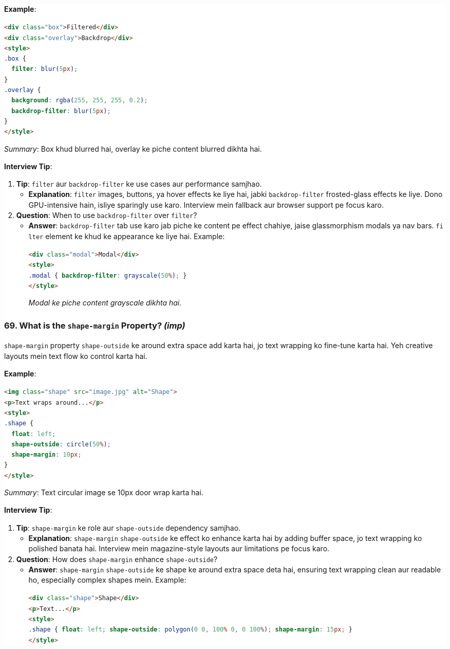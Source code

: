 **Example**:
```html
<div class="box">Filtered</div>
<div class="overlay">Backdrop</div>
<style>
.box {
  filter: blur(5px);
}
.overlay {
  background: rgba(255, 255, 255, 0.2);
  backdrop-filter: blur(5px);
}
</style>
```
*Summary*: Box khud blurred hai, overlay ke piche content blurred dikhta hai.

**Interview Tip**:
1. **Tip**: `filter` aur `backdrop-filter` ke use cases aur performance samjhao.
   - **Explanation**: `filter` images, buttons, ya hover effects ke liye hai, jabki `backdrop-filter` frosted-glass effects ke liye. Dono GPU-intensive hain, isliye sparingly use karo. Interview mein fallback aur browser support pe focus karo.
2. **Question**: When to use `backdrop-filter` over `filter`?
   - **Answer**: `backdrop-filter` tab use karo jab piche ke content pe effect chahiye, jaise glassmorphism modals ya nav bars. `filter` element ke khud ke appearance ke liye hai. Example:
     ```html
     <div class="modal">Modal</div>
     <style>
     .modal { backdrop-filter: grayscale(50%); }
     </style>
     ```
     *Modal ke piche content grayscale dikhta hai.*

### 69. What is the `shape-margin` Property? *(imp)*
`shape-margin` property `shape-outside` ke around extra space add karta hai, jo text wrapping ko fine-tune karta hai. Yeh creative layouts mein text flow ko control karta hai.

**Example**:
```html
<img class="shape" src="image.jpg" alt="Shape">
<p>Text wraps around...</p>
<style>
.shape {
  float: left;
  shape-outside: circle(50%);
  shape-margin: 10px;
}
</style>
```
*Summary*: Text circular image se 10px door wrap karta hai.

**Interview Tip**:
1. **Tip**: `shape-margin` ke role aur `shape-outside` dependency samjhao.
   - **Explanation**: `shape-margin` `shape-outside` ke effect ko enhance karta hai by adding buffer space, jo text wrapping ko polished banata hai. Interview mein magazine-style layouts aur limitations pe focus karo.
2. **Question**: How does `shape-margin` enhance `shape-outside`?
   - **Answer**: `shape-margin` `shape-outside` ke shape ke around extra space deta hai, ensuring text wrapping clean aur readable ho, especially complex shapes mein. Example:
     ```html
     <div class="shape">Shape</div>
     <p>Text...</p>
     <style>
     .shape { float: left; shape-outside: polygon(0 0, 100% 0, 0 100%); shape-margin: 15px; }
     </style>
     ```